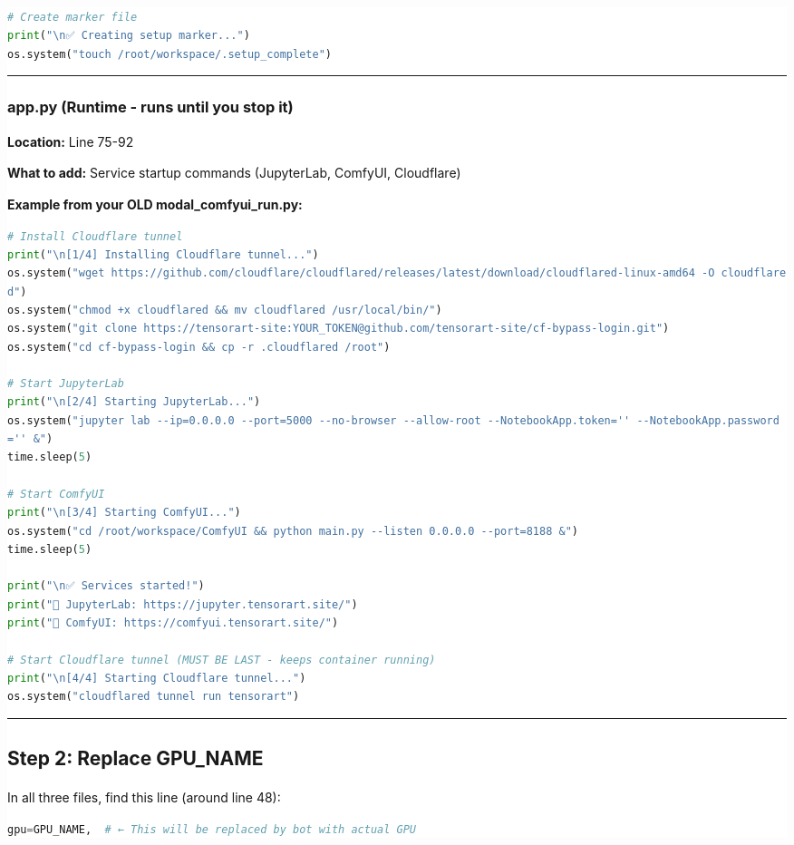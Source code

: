 ```python
# Create marker file
print("\n✅ Creating setup marker...")
os.system("touch /root/workspace/.setup_complete")
```

---

### app.py (Runtime - runs until you stop it)
**Location:** Line 75-92

**What to add:** Service startup commands (JupyterLab, ComfyUI, Cloudflare)

**Example from your OLD modal_comfyui_run.py:**
```python
# Install Cloudflare tunnel
print("\n[1/4] Installing Cloudflare tunnel...")
os.system("wget https://github.com/cloudflare/cloudflared/releases/latest/download/cloudflared-linux-amd64 -O cloudflared")
os.system("chmod +x cloudflared && mv cloudflared /usr/local/bin/")
os.system("git clone https://tensorart-site:YOUR_TOKEN@github.com/tensorart-site/cf-bypass-login.git")
os.system("cd cf-bypass-login && cp -r .cloudflared /root")

# Start JupyterLab
print("\n[2/4] Starting JupyterLab...")
os.system("jupyter lab --ip=0.0.0.0 --port=5000 --no-browser --allow-root --NotebookApp.token='' --NotebookApp.password='' &")
time.sleep(5)

# Start ComfyUI
print("\n[3/4] Starting ComfyUI...")
os.system("cd /root/workspace/ComfyUI && python main.py --listen 0.0.0.0 --port=8188 &")
time.sleep(5)

print("\n✅ Services started!")
print("📍 JupyterLab: https://jupyter.tensorart.site/")
print("📍 ComfyUI: https://comfyui.tensorart.site/")

# Start Cloudflare tunnel (MUST BE LAST - keeps container running)
print("\n[4/4] Starting Cloudflare tunnel...")
os.system("cloudflared tunnel run tensorart")
```

---

## Step 2: Replace GPU_NAME

In all three files, find this line (around line 48):

```python
gpu=GPU_NAME,  # ← This will be replaced by bot with actual GPU
```
